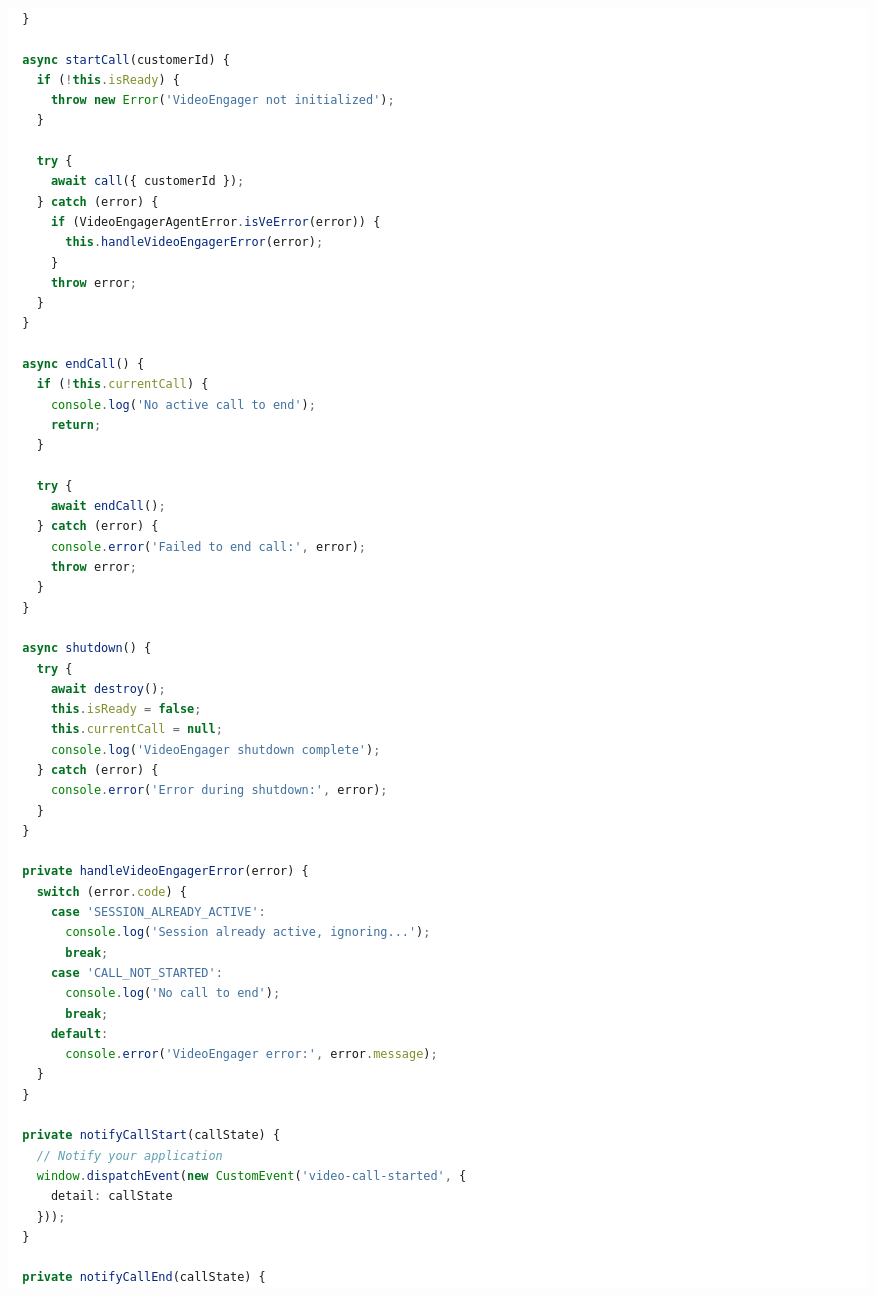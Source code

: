 ```typescript
  }

  async startCall(customerId) {
    if (!this.isReady) {
      throw new Error('VideoEngager not initialized');
    }

    try {
      await call({ customerId });
    } catch (error) {
      if (VideoEngagerAgentError.isVeError(error)) {
        this.handleVideoEngagerError(error);
      }
      throw error;
    }
  }

  async endCall() {
    if (!this.currentCall) {
      console.log('No active call to end');
      return;
    }

    try {
      await endCall();
    } catch (error) {
      console.error('Failed to end call:', error);
      throw error;
    }
  }

  async shutdown() {
    try {
      await destroy();
      this.isReady = false;
      this.currentCall = null;
      console.log('VideoEngager shutdown complete');
    } catch (error) {
      console.error('Error during shutdown:', error);
    }
  }

  private handleVideoEngagerError(error) {
    switch (error.code) {
      case 'SESSION_ALREADY_ACTIVE':
        console.log('Session already active, ignoring...');
        break;
      case 'CALL_NOT_STARTED':
        console.log('No call to end');
        break;
      default:
        console.error('VideoEngager error:', error.message);
    }
  }

  private notifyCallStart(callState) {
    // Notify your application
    window.dispatchEvent(new CustomEvent('video-call-started', {
      detail: callState
    }));
  }

  private notifyCallEnd(callState) {
```